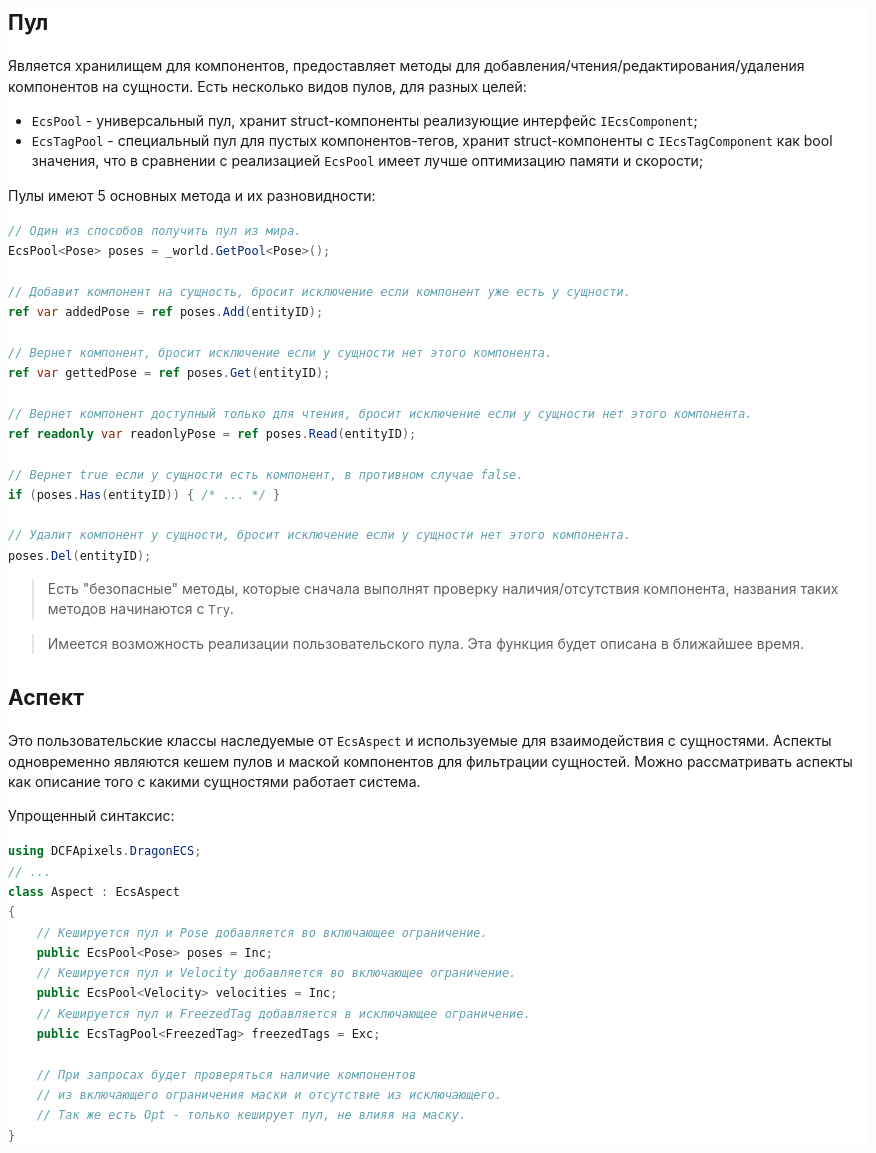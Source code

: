 ## Пул
Является хранилищем для компонентов, предоставляет методы для добавления/чтения/редактирования/удаления компонентов на сущности. Есть несколько видов пулов, для разных целей:
* `EcsPool` - универсальный пул, хранит struct-компоненты реализующие интерфейс `IEcsComponent`;
* `EcsTagPool` - специальный пул для пустых компонентов-тегов, хранит struct-компоненты с `IEcsTagComponent` как bool значения, что в сравнении с реализацией `EcsPool` имеет лучше оптимизацию памяти и скорости;

Пулы имеют 5 основных метода и их разновидности:
``` c#
// Один из способов получить пул из мира.
EcsPool<Pose> poses = _world.GetPool<Pose>();
 
// Добавит компонент на сущность, бросит исключение если компонент уже есть у сущности.
ref var addedPose = ref poses.Add(entityID);
 
// Вернет компонент, бросит исключение если у сущности нет этого компонента. 
ref var gettedPose = ref poses.Get(entityID);
 
// Вернет компонент доступный только для чтения, бросит исключение если у сущности нет этого компонента. 
ref readonly var readonlyPose = ref poses.Read(entityID);
 
// Вернет true если у сущности есть компонент, в противном случае false.
if (poses.Has(entityID)) { /* ... */ }
 
// Удалит компонент у сущности, бросит исключение если у сущности нет этого компонента.
poses.Del(entityID);
```
> Есть "безопасные" методы, которые сначала выполнят проверку наличия/отсутствия компонента, названия таких методов начинаются с `Try`.
    
> Имеется возможность реализации пользовательского пула. Эта функция будет описана в ближайшее время.
 
## Аспект
Это пользовательские классы наследуемые от `EcsAspect` и используемые для взаимодействия с сущностями. Аспекты одновременно являются кешем пулов и маской компонентов для фильтрации сущностей. Можно рассматривать аспекты как описание того с какими сущностями работает система.

Упрощенный синтаксис:
``` c#
using DCFApixels.DragonECS;
// ...
class Aspect : EcsAspect
{
    // Кешируется пул и Pose добавляется во включающее ограничение.
    public EcsPool<Pose> poses = Inc;
    // Кешируется пул и Velocity добавляется во включающее ограничение.
    public EcsPool<Velocity> velocities = Inc;
    // Кешируется пул и FreezedTag добавляется в исключающее ограничение.
    public EcsTagPool<FreezedTag> freezedTags = Exc;

    // При запросах будет проверяться наличие компонентов
    // из включающего ограничения маски и отсутствие из исключающего.
    // Так же есть Opt - только кеширует пул, не влияя на маску. 
}
```
